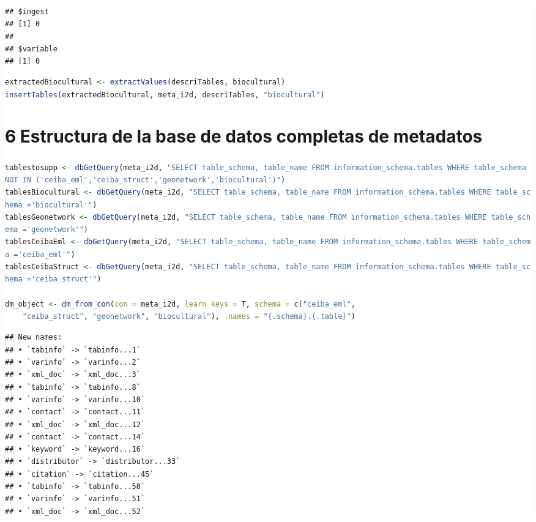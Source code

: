     ## $ingest
    ## [1] 0
    ## 
    ## $variable
    ## [1] 0

``` r
extractedBiocultural <- extractValues(descriTables, biocultural)
insertTables(extractedBiocultural, meta_i2d, descriTables, "biocultural")
```

# 6 Estructura de la base de datos completas de metadatos

``` r
tablestosupp <- dbGetQuery(meta_i2d, "SELECT table_schema, table_name FROM information_schema.tables WHERE table_schema NOT IN ('ceiba_eml','ceiba_struct','geonetwork','biocultural')")
tablesBiocultural <- dbGetQuery(meta_i2d, "SELECT table_schema, table_name FROM information_schema.tables WHERE table_schema ='biocultural'")
tablesGeonetwork <- dbGetQuery(meta_i2d, "SELECT table_schema, table_name FROM information_schema.tables WHERE table_schema ='geonetwork'")
tablesCeibaEml <- dbGetQuery(meta_i2d, "SELECT table_schema, table_name FROM information_schema.tables WHERE table_schema ='ceiba_eml'")
tablesCeibaStruct <- dbGetQuery(meta_i2d, "SELECT table_schema, table_name FROM information_schema.tables WHERE table_schema ='ceiba_struct'")

dm_object <- dm_from_con(con = meta_i2d, learn_keys = T, schema = c("ceiba_eml",
    "ceiba_struct", "geonetwork", "biocultural"), .names = "{.schema}.{.table}")
```

    ## New names:
    ## • `tabinfo` -> `tabinfo...1`
    ## • `varinfo` -> `varinfo...2`
    ## • `xml_doc` -> `xml_doc...3`
    ## • `tabinfo` -> `tabinfo...8`
    ## • `varinfo` -> `varinfo...10`
    ## • `contact` -> `contact...11`
    ## • `xml_doc` -> `xml_doc...12`
    ## • `contact` -> `contact...14`
    ## • `keyword` -> `keyword...16`
    ## • `distributor` -> `distributor...33`
    ## • `citation` -> `citation...45`
    ## • `tabinfo` -> `tabinfo...50`
    ## • `varinfo` -> `varinfo...51`
    ## • `xml_doc` -> `xml_doc...52`